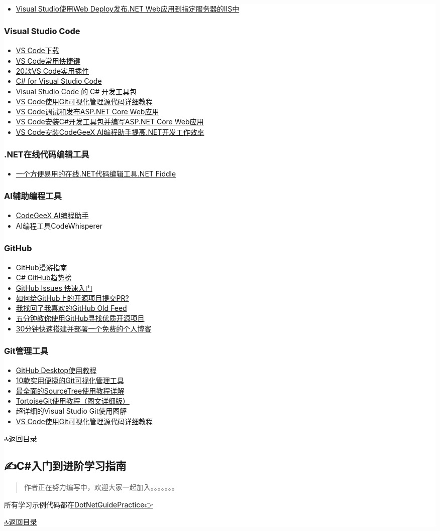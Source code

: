 * [Visual Studio使用Web Deploy发布.NET Web应用到指定服务器的IIS中](https://mp.weixin.qq.com/s/Z_nZ31j7X_fgGH4NG2sFBg)

### Visual Studio Code
* [VS Code下载](https://code.visualstudio.com/?wt.mc_id=vscom_downloads)
* [VS Code常用快捷键](https://mp.weixin.qq.com/s/BTja1gAsbWnPQ_b9uFr27g)
* [20款VS Code实用插件](https://mp.weixin.qq.com/s/Ox_4JUOua1S5nJp0i8-Ogw)
* [C# for Visual Studio Code](https://marketplace.visualstudio.com/items?itemName=ms-dotnettools.csharp)
* [Visual Studio Code 的 C# 开发工具包](https://marketplace.visualstudio.com/items?itemName=ms-dotnettools.csdevkit)
* [VS Code使用Git可视化管理源代码详细教程](https://mp.weixin.qq.com/s/nvlLTMP-svb4vqpAvIjkWA)
* [VS Code调试和发布ASP.NET Core Web应用](https://mp.weixin.qq.com/s/YxHpE1WljKWF6aZJkmBquA)
* [VS Code安装C#开发工具包并编写ASP.NET Core Web应用](https://mp.weixin.qq.com/s/kKVPdxp9p-7QZ45XMosDWw)
* [VS Code安装CodeGeeX AI编程助手提高.NET开发工作效率](https://mp.weixin.qq.com/s/xGFgBh_OsQ0hwOtUFQzxdg)

### .NET在线代码编辑工具
- [一个方便易用的在线.NET代码编辑工具.NET Fiddle](https://mp.weixin.qq.com/s/4TOZQC45EOEznbnjDjiJUw)

### AI辅助编程工具
* [CodeGeeX AI编程助手](https://mp.weixin.qq.com/s/xGFgBh_OsQ0hwOtUFQzxdg)
* AI编程工具CodeWhisperer 

### GitHub
* [GitHub漫游指南](https://github.com/phodal/github)
* [C# GitHub趋势榜](https://github.com/trending/c%23?since=daily)
* [GitHub Issues 快速入门](https://docs.github.com/zh/issues/tracking-your-work-with-issues/quickstart)
* [如何给GitHub上的开源项目提交PR?](https://mp.weixin.qq.com/s/YJwW9AFPoEKuU_MXqL_Pcg)
* [我找回了我喜欢的GitHub Old Feed](https://mp.weixin.qq.com/s/liXDb4MGXlSrAryRDSkcbw)
* [五分钟教你使用GitHub寻找优质开源项目](https://www.cnblogs.com/Can-daydayup/p/17581307.html)
* [30分钟快速搭建并部署一个免费的个人博客](https://mp.weixin.qq.com/s/x7uZvQvtipr2wbNzxqJ5Ng)

### Git管理工具
* [GitHub Desktop使用教程](https://docs.github.com/zh/desktop)
* [10款实用便捷的Git可视化管理工具](https://mp.weixin.qq.com/s/18J-YoEArJS_rCxkx4-D5w)
* [最全面的SourceTree使用教程详解](https://mp.weixin.qq.com/s/thZS99hNOc6dM_pEDa3LMQ)
* [TortoiseGit使用教程（图文详细版）](https://mp.weixin.qq.com/s/nWX11NUogNSTAjg-NQJzBQ)
* 超详细的Visual Studio Git使用图解
* [VS Code使用Git可视化管理源代码详细教程](https://mp.weixin.qq.com/s/nvlLTMP-svb4vqpAvIjkWA)

[🔝返回目录](https://github.com/YSGStudyHards/DotNetGuide#%E7%9B%AE%E5%BD%95%E5%AF%BC%E8%88%AA%E5%96%84%E7%94%A8ctrlf)


## ✍C#入门到进阶学习指南
> 作者正在努力编写中，欢迎大家一起加入。。。。。。。

所有学习示例代码都在[DotNetGuidePractice👉](https://github.com/YSGStudyHards/DotNetGuide/tree/main/DotNetGuidePractice)

[🔝返回目录](https://github.com/YSGStudyHards/DotNetGuide#%E7%9B%AE%E5%BD%95%E5%AF%BC%E8%88%AA%E5%96%84%E7%94%A8ctrlf)
